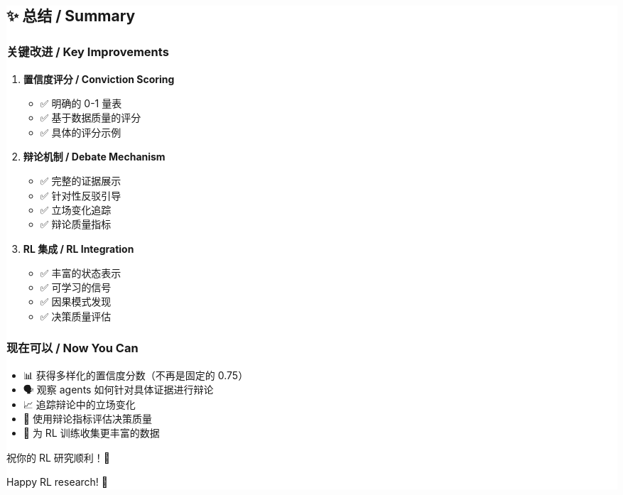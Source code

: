 ## ✨ 总结 / Summary

### 关键改进 / Key Improvements

1. **置信度评分 / Conviction Scoring**
   - ✅ 明确的 0-1 量表
   - ✅ 基于数据质量的评分
   - ✅ 具体的评分示例

2. **辩论机制 / Debate Mechanism**
   - ✅ 完整的证据展示
   - ✅ 针对性反驳引导
   - ✅ 立场变化追踪
   - ✅ 辩论质量指标

3. **RL 集成 / RL Integration**
   - ✅ 丰富的状态表示
   - ✅ 可学习的信号
   - ✅ 因果模式发现
   - ✅ 决策质量评估

### 现在可以 / Now You Can

- 📊 获得多样化的置信度分数（不再是固定的 0.75）
- 🗣️ 观察 agents 如何针对具体证据进行辩论
- 📈 追踪辩论中的立场变化
- 🎯 使用辩论指标评估决策质量
- 🤖 为 RL 训练收集更丰富的数据

祝你的 RL 研究顺利！🚀

Happy RL research! 🚀


